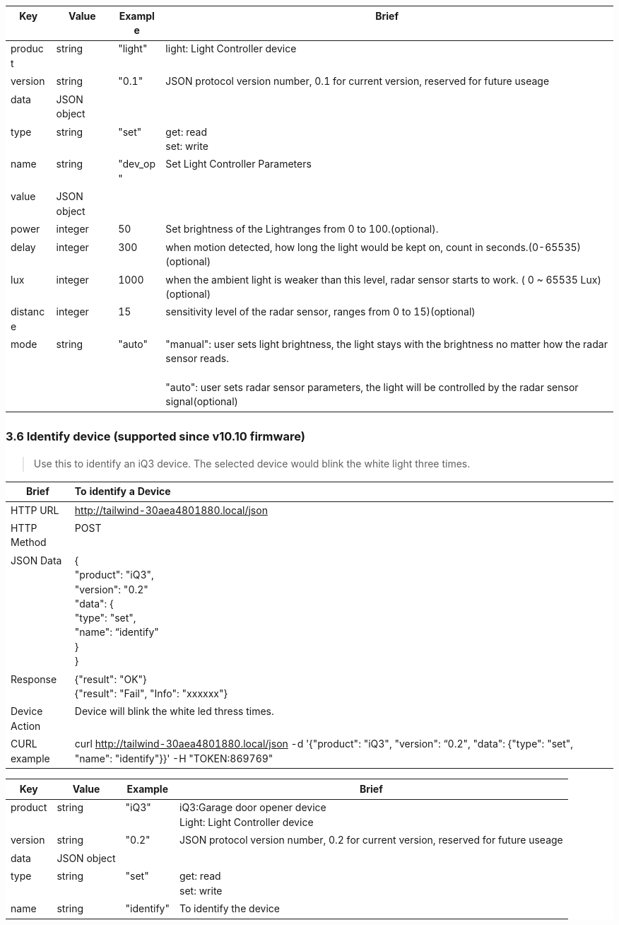 
| Key | Value | Example | Brief |
| --  | ---   | ---     | ---   |
| product | string | "light" | light: Light Controller device <br>|
| version | string | "0.1" | JSON protocol version number, 0.1 for current version, reserved for future useage |
| data | JSON object | | |
| type | string | "set" | get: read <br> set: write <br> |
| name | string | "dev_op" | Set Light Controller Parameters |
| value | JSON object | | |
| power | integer | 50 | Set brightness of the Lightranges from 0 to 100.(optional).|
| delay | integer | 300 | when motion detected, how long the light would be kept on, count in seconds.(0-65535)(optional)|
| lux | integer | 1000 | when the ambient light is weaker than this level, radar sensor starts to work. ( 0 ~ 65535 Lux)(optional)|
|distance | integer | 15 | sensitivity level of the radar sensor, ranges from 0 to 15)(optional)|
|mode|string|"auto"|"manual": user sets light brightness, the light stays with the brightness no matter how the radar sensor reads.<br><br>"auto": user sets radar sensor parameters, the light will be controlled by the radar sensor signal(optional)|



### 3.6 Identify device (supported since v10.10 firmware)

> Use this to identify an iQ3 device. The selected device would blink the white light three times.


| Brief | To identify a Device | 
|-------|:---|
| HTTP URL | http://tailwind-30aea4801880.local/json |
| HTTP Method | POST | 
| JSON Data|       {<br>"product": "iQ3",<br>"version": "0.2"<br>"data": {<br>"type": "set",<br>"name": “identify"<br>}<br>}|
|Response|{"result": "OK"}<br>{"result": "Fail", "Info": "xxxxxx"}|
|Device Action|Device will blink the white led thress times.|
|CURL example| curl http://tailwind-30aea4801880.local/json -d '{"product": "iQ3", "version": “0.2", "data": {"type": "set", "name": "identify"}}' -H "TOKEN:869769"|


| Key | Value | Example | Brief |
| --  | ---   | ---     | ---   |
| product | string | "iQ3" | iQ3:Garage door opener device <br>Light: Light Controller device <br>|
| version | string | "0.2" | JSON protocol version number, 0.2 for current version, reserved for future useage |
| data | JSON object | | |
| type | string | "set" | get: read <br> set: write <br> |
| name | string | "identify" | To identify the device |
